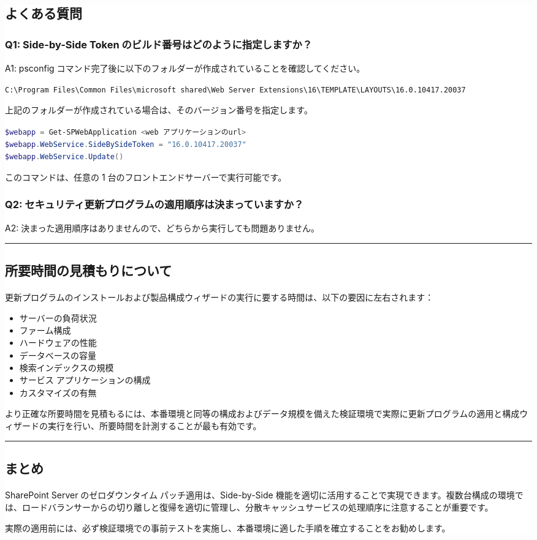
## よくある質問

### Q1: Side-by-Side Token のビルド番号はどのように指定しますか？

A1: psconfig コマンド完了後に以下のフォルダーが作成されていることを確認してください。

```
C:\Program Files\Common Files\microsoft shared\Web Server Extensions\16\TEMPLATE\LAYOUTS\16.0.10417.20037
```

上記のフォルダーが作成されている場合は、そのバージョン番号を指定します。

```powershell
$webapp = Get-SPWebApplication <web アプリケーションのurl>
$webapp.WebService.SideBySideToken = "16.0.10417.20037"
$webapp.WebService.Update()
```

このコマンドは、任意の 1 台のフロントエンドサーバーで実行可能です。

### Q2: セキュリティ更新プログラムの適用順序は決まっていますか？

A2: 決まった適用順序はありませんので、どちらから実行しても問題ありません。

---

## 所要時間の見積もりについて

更新プログラムのインストールおよび製品構成ウィザードの実行に要する時間は、以下の要因に左右されます：

- サーバーの負荷状況
- ファーム構成
- ハードウェアの性能
- データベースの容量
- 検索インデックスの規模
- サービス アプリケーションの構成
- カスタマイズの有無

より正確な所要時間を見積もるには、本番環境と同等の構成およびデータ規模を備えた検証環境で実際に更新プログラムの適用と構成ウィザードの実行を行い、所要時間を計測することが最も有効です。

---

## まとめ

SharePoint Server のゼロダウンタイム パッチ適用は、Side-by-Side 機能を適切に活用することで実現できます。複数台構成の環境では、ロードバランサーからの切り離しと復帰を適切に管理し、分散キャッシュサービスの処理順序に注意することが重要です。

実際の適用前には、必ず検証環境での事前テストを実施し、本番環境に適した手順を確立することをお勧めします。
